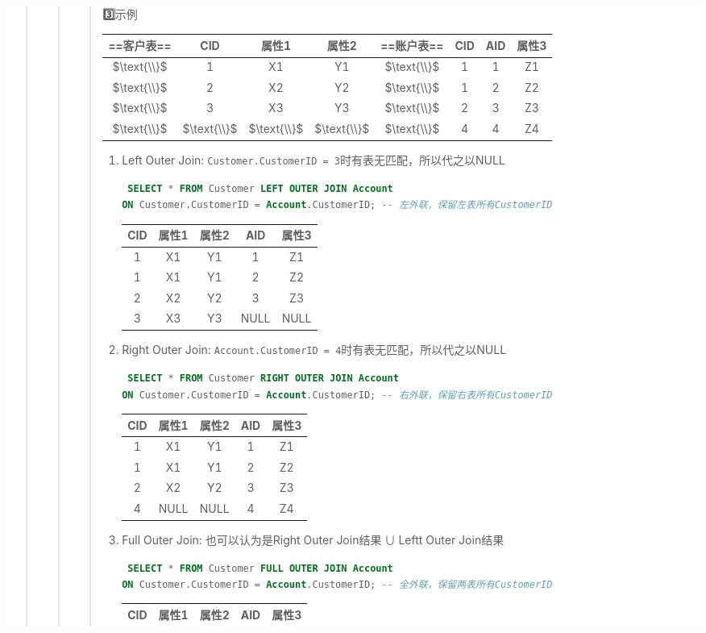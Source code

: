 > > > **3️⃣**示例 
> > >
> > > | ==客户表==  | $\textbf{CID}$ | 属性$\textbf{1}$ | 属性$\textbf{2}$ | ==账户表==  | $\textbf{CID}$ | $\textbf{AID}$ | 属性$\textbf{3}$ |
> > > | :---------: | :------------: | :--------------: | :--------------: | :---------: | :------------: | :------------: | :--------------: |
> > > | $\text{\\}$ |   $\text{1}$   |   $\text{X1}$    |   $\text{Y1}$    | $\text{\\}$ |   $\text{1}$   |   $\text{1}$   |   $\text{Z1}$    |
> > > | $\text{\\}$ |   $\text{2}$   |   $\text{X2}$    |   $\text{Y2}$    | $\text{\\}$ |   $\text{1}$   |   $\text{2}$   |   $\text{Z2}$    |
> > > | $\text{\\}$ |   $\text{3}$   |   $\text{X3}$    |   $\text{Y3}$    | $\text{\\}$ |   $\text{2}$   |   $\text{3}$   |   $\text{Z3}$    |
> > > | $\text{\\}$ |  $\text{\\}$   |   $\text{\\}$    |   $\text{\\}$    | $\text{\\}$ |   $\text{4}$   |   $\text{4}$   |   $\text{Z4}$    |
> > >
> > > 1. $\text{Left Outer Join:}$ `Customer.CustomerID = 3`时有表无匹配，所以代之以$\text{NULL}$​​ 
> > >
> > >    ```sql
> > >     SELECT * FROM Customer LEFT OUTER JOIN Account
> > >    ON Customer.CustomerID = Account.CustomerID; -- 左外联，保留左表所有CustomerID
> > >    ```
> > > 
> > >    | $\textbf{CID}$ | 属性$\textbf{1}$ | 属性$\textbf{2}$ | $\textbf{AID}$ | 属性$\textbf{3}$ |
> > >    | :------------: | :--------------: | :--------------: | :------------: | :--------------: |
> > >    |   $\text{1}$   |   $\text{X1}$    |   $\text{Y1}$    |   $\text{1}$   |   $\text{Z1}$    |
> > >    |   $\text{1}$   |   $\text{X1}$    |   $\text{Y1}$    |   $\text{2}$   |   $\text{Z2}$    |
> > >    |   $\text{2}$   |   $\text{X2}$    |   $\text{Y2}$    |   $\text{3}$   |   $\text{Z3}$    |
> > >    |   $\text{3}$   |   $\text{X3}$    |   $\text{Y3}$    | $\text{NULL}$  |  $\text{NULL}$   |
> > > 
> > > 2. $\text{Right Outer Join:}$  `Account.CustomerID = 4`时有表无匹配，所以代之以$\text{NULL}$ 
> > >
> > >    ```sql
> > >     SELECT * FROM Customer RIGHT OUTER JOIN Account
> > >    ON Customer.CustomerID = Account.CustomerID; -- 右外联，保留右表所有CustomerID
> > >    ```
> > > 
> > >    | $\textbf{CID}$ | 属性$\textbf{1}$ | 属性$\textbf{2}$ | $\textbf{AID}$ | 属性$\textbf{3}$ |
> > >    | :------------: | :--------------: | :--------------: | :------------: | :--------------: |
> > >    |   $\text{1}$   |   $\text{X1}$    |   $\text{Y1}$    |   $\text{1}$   |   $\text{Z1}$    |
> > >    |   $\text{1}$   |   $\text{X1}$    |   $\text{Y1}$    |   $\text{2}$   |   $\text{Z2}$    |
> > >    |   $\text{2}$   |   $\text{X2}$    |   $\text{Y2}$    |   $\text{3}$   |   $\text{Z3}$    |
> > >    |   $\text{4}$   |  $\text{NULL}$   |  $\text{NULL}$   |   $\text{4}$   |   $\text{Z4}$    |
> > > 
> > > 3. $\text{Full Outer Join:}$ 也可以认为是$\text{Right Outer Join结果}\cup\text{Leftt Outer Join结果}$ 
> > >
> > >    ```sql
> > >     SELECT * FROM Customer FULL OUTER JOIN Account
> > >    ON Customer.CustomerID = Account.CustomerID; -- 全外联，保留两表所有CustomerID
> > >    ```
> > > 
> > >    | $\textbf{CID}$ | 属性$\textbf{1}$ | 属性$\textbf{2}$ | $\textbf{AID}$ | 属性$\textbf{3}$ |
> > >    | :------------: | :--------------: | :--------------: | :------------: | :--------------: |